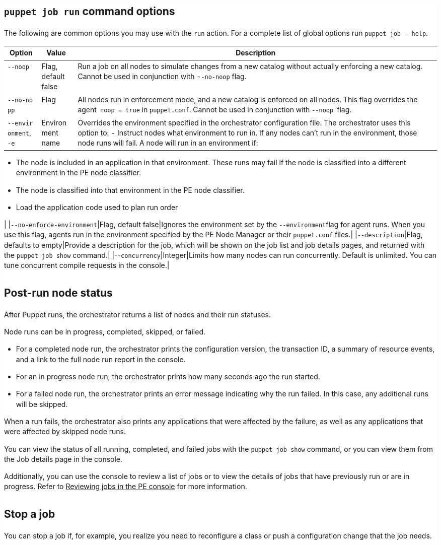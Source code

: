 ## `puppet job run` command options

The following are common options you may use with the `run` action. For a complete list of global options run `puppet job --help`.

|Option|Value|Description|
|------|-----|-----------|
|`--noop`|Flag, default false|Run a job on all nodes to simulate changes from a new catalog without actually enforcing a new catalog. Cannot be used in conjunction with -`-no-noop` flag.|
|`--no-nopp`|Flag|All nodes run in enforcement mode, and a new catalog is enforced on all nodes. This flag overrides the agent` noop = true` in `puppet.conf`. Cannot be used in conjunction with `--noop `flag.|
|`--environment`, `-e`|Environment name|Overrides the environment specified in the orchestrator configuration file. The orchestrator uses this option to: -   Instruct nodes what environment to run in. If any nodes can’t run in the environment, those node runs will fail. A node will run in an environment if:

-   The node is included in an application in that environment. These runs may fail if the node is classified into a different environment in the PE node classifier.

-   The node is classified into that environment in the PE node classifier.

-   Load the application code used to plan run order


|
|`--no-enforce-environment`|Flag, default false|Ignores the environment set by the `--environment`flag for agent runs. When you use this flag, agents run in the environment specified by the PE Node Manager or their `puppet.conf` files.|
|`--description`|Flag, defaults to empty|Provide a description for the job, which will be shown on the job list and job details pages, and returned with the `puppet job show` command.|
|--`concurrency`|Integer|Limits how many nodes can run concurrently. Default is unlimited. You can tune concurrent compile requests in the console.|

## Post-run node status

After Puppet runs, the orchestrator returns a list of nodes and their run statuses.

Node runs can be in progress, completed, skipped, or failed.

-   For a completed node run, the orchestrator prints the configuration version, the transaction ID, a summary of resource events, and a link to the full node run report in the console.
-   For an in progress node run, the orchestrator prints how many seconds ago the run started.

-   For a failed node run, the orchestrator prints an error message indicating why the run failed. In this case, any additional runs will be skipped.


When a run fails, the orchestrator also prints any applications that were affected by the failure, as well as any applications that were affected by skipped node runs.

You can view the status of all running, completed, and failed jobs with the `puppet job show` command, or you can view them from the Job details page in the console.

Additionally, you can use the console to review a list of jobs or to view the details of jobs that have previously run or are in progress. Refer to [Reviewing jobs in the PE console](reviewing_jobs_in_the_console.md#) for more information.

## Stop a job

You can stop a job if, for example, you realize you need to reconfigure a class or push a configuration change that the job needs.
